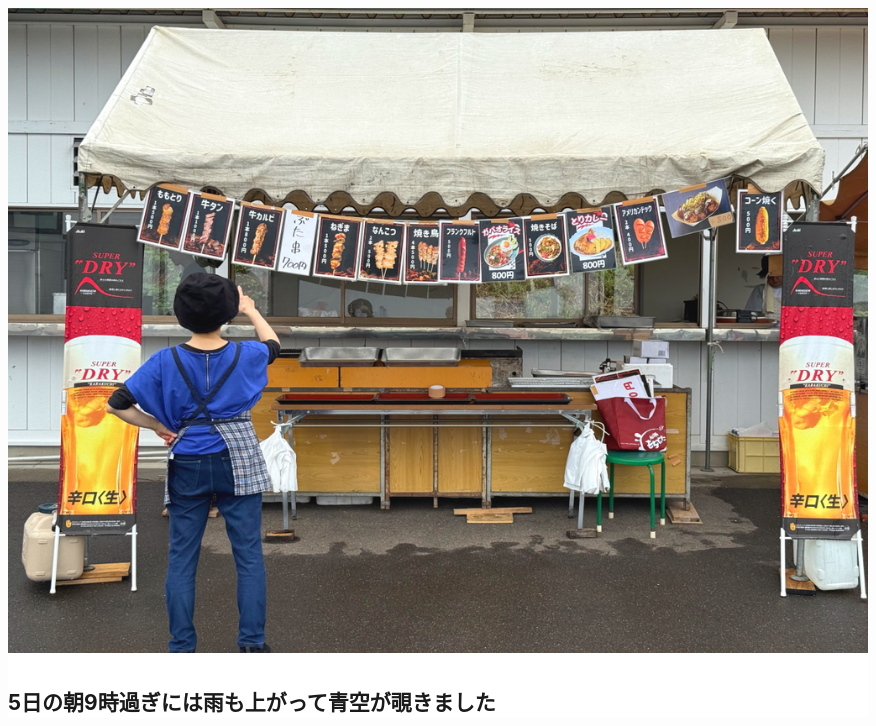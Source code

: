 <a href="20250707_016.JPG" target="_blank"><img src="20250707_016.JPG" alt="サンプル画像" width="900" /></a>
    
<h2><span class="yellow">5日の朝9時過ぎには雨も上がって青空が覗きました</span></h2>